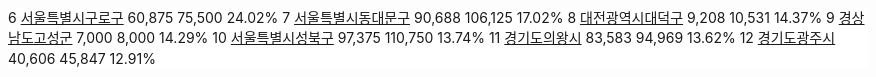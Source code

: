   <tr class="item">
    <td>6</td>
    <td><a href="/apt/서울특별시구로구">서울특별시구로구</a></td>
    <td>60,875</td>
    <td>75,500</td>
    <td>24.02%</td>
  </tr>

  <tr class="item">
    <td>7</td>
    <td><a href="/apt/서울특별시동대문구">서울특별시동대문구</a></td>
    <td>90,688</td>
    <td>106,125</td>
    <td>17.02%</td>
  </tr>

  <tr class="item">
    <td>8</td>
    <td><a href="/apt/대전광역시대덕구">대전광역시대덕구</a></td>
    <td>9,208</td>
    <td>10,531</td>
    <td>14.37%</td>
  </tr>

  <tr class="item">
    <td>9</td>
    <td><a href="/apt/경상남도고성군">경상남도고성군</a></td>
    <td>7,000</td>
    <td>8,000</td>
    <td>14.29%</td>
  </tr>

  <tr class="item">
    <td>10</td>
    <td><a href="/apt/서울특별시성북구">서울특별시성북구</a></td>
    <td>97,375</td>
    <td>110,750</td>
    <td>13.74%</td>
  </tr>

  <tr class="item">
    <td>11</td>
    <td><a href="/apt/경기도의왕시">경기도의왕시</a></td>
    <td>83,583</td>
    <td>94,969</td>
    <td>13.62%</td>
  </tr>

  <tr class="item">
    <td>12</td>
    <td><a href="/apt/경기도광주시">경기도광주시</a></td>
    <td>40,606</td>
    <td>45,847</td>
    <td>12.91%</td>
  </tr>
